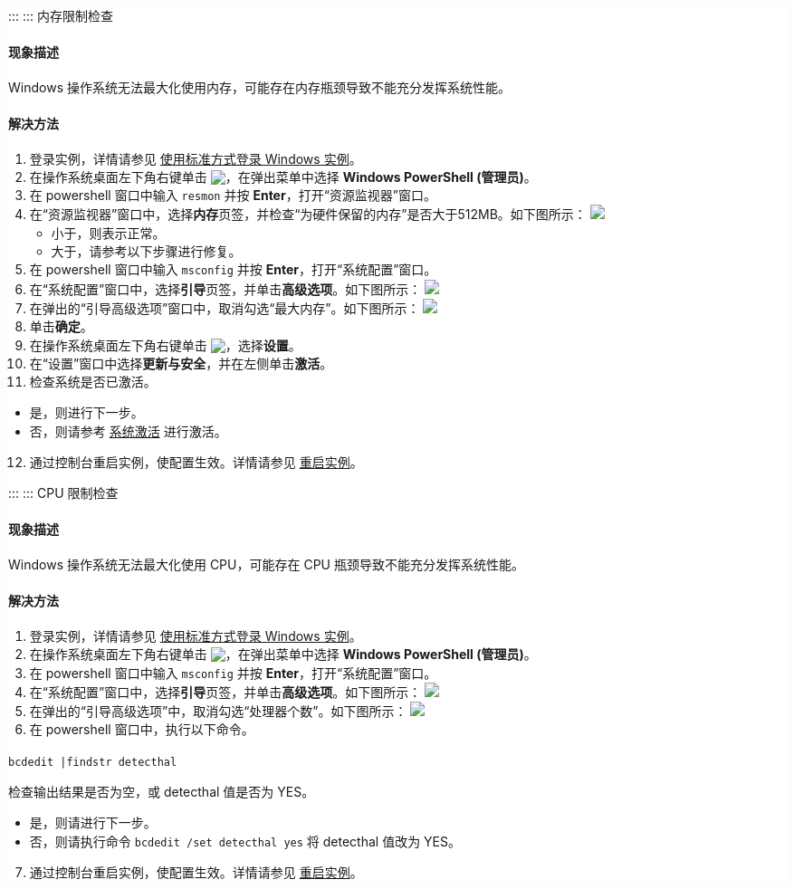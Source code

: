  
:::
::: 内存限制检查
#### 现象描述[](id:memoryLimit)
 Windows 操作系统无法最大化使用内存，可能存在内存瓶颈导致不能充分发挥系统性能。
 
 
#### 解决方法
1. 登录实例，详情请参见 [使用标准方式登录 Windows 实例](https://cloud.tencent.com/document/product/213/57778)。
2. 在操作系统桌面左下角右键单击 <img src="https://qcloudimg.tencent-cloud.cn/raw/0cfefcbe7474bf6b532a589c53314d5b.png" style="margin:-3px 0px">，在弹出菜单中选择 <b>Windows PowerShell (管理员)</b>。
3. 在 powershell 窗口中输入 `resmon` 并按 **Enter**，打开“资源监视器”窗口。
4. 在“资源监视器”窗口中，选择**内存**页签，并检查“为硬件保留的内存”是否大于512MB。如下图所示：
![](https://qcloudimg.tencent-cloud.cn/raw/ae6886f97b1ea3fd1d1dfcf492d8ee1b.png)
   - 小于，则表示正常。
   - 大于，请参考以下步骤进行修复。
5. 在 powershell 窗口中输入 `msconfig` 并按 **Enter**，打开“系统配置”窗口。
6. 在“系统配置”窗口中，选择**引导**页签，并单击**高级选项**。如下图所示：
![](https://qcloudimg.tencent-cloud.cn/raw/d29df9b834e14607e08f6df6ef20b720.png)
7. 在弹出的“引导高级选项”窗口中，取消勾选“最大内存”。如下图所示：
![](https://qcloudimg.tencent-cloud.cn/raw/3b44522c23ea82e3c8ac2baa1b3cf9a5.png)
8. 单击**确定**。
9. 在操作系统桌面左下角右键单击 <img src="https://qcloudimg.tencent-cloud.cn/raw/0cfefcbe7474bf6b532a589c53314d5b.png" style="margin:-3px 0px">，选择**设置**。
10. 在“设置”窗口中选择**更新与安全**，并在左侧单击**激活**。
11. 检查系统是否已激活。
   - 是，则进行下一步。
   - 否，则请参考 [系统激活](https://cloud.tencent.com/document/product/213/2757) 进行激活。
12. 通过控制台重启实例，使配置生效。详情请参见 [重启实例](https://cloud.tencent.com/document/product/213/4928)。


:::
::: CPU 限制检查
#### 现象描述[](id:CPULimit)

Windows 操作系统无法最大化使用 CPU，可能存在 CPU 瓶颈导致不能充分发挥系统性能。


#### 解决方法
1. 登录实例，详情请参见 [使用标准方式登录 Windows 实例](https://cloud.tencent.com/document/product/213/57778)。
2. 在操作系统桌面左下角右键单击 <img src="https://qcloudimg.tencent-cloud.cn/raw/0cfefcbe7474bf6b532a589c53314d5b.png" style="margin:-3px 0px">，在弹出菜单中选择 <b>Windows PowerShell (管理员)</b>。
3. 在 powershell 窗口中输入 `msconfig` 并按 **Enter**，打开“系统配置”窗口。
4. 在“系统配置”窗口中，选择**引导**页签，并单击**高级选项**。如下图所示：
![](https://qcloudimg.tencent-cloud.cn/raw/d29df9b834e14607e08f6df6ef20b720.png)
5. 在弹出的“引导高级选项”中，取消勾选“处理器个数”。如下图所示：
![](https://qcloudimg.tencent-cloud.cn/raw/f0cfb11a9edc44dafb5bb132042e6f4b.png)
6. 在 powershell 窗口中，执行以下命令。
```
bcdedit |findstr detecthal
```
检查输出结果是否为空，或 detecthal 值是否为 YES。
 - 是，则请进行下一步。
 - 否，则请执行命令 `bcdedit /set detecthal yes` 将 detecthal 值改为 YES。
7. 通过控制台重启实例，使配置生效。详情请参见 [重启实例](https://cloud.tencent.com/document/product/213/4928)。
